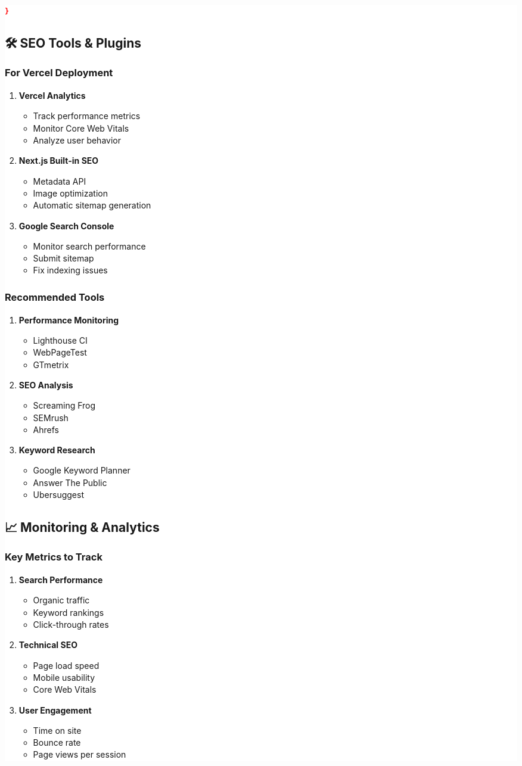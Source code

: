 ```json
}
```

## 🛠️ SEO Tools & Plugins

### For Vercel Deployment
1. **Vercel Analytics**
   - Track performance metrics
   - Monitor Core Web Vitals
   - Analyze user behavior

2. **Next.js Built-in SEO**
   - Metadata API
   - Image optimization
   - Automatic sitemap generation

3. **Google Search Console**
   - Monitor search performance
   - Submit sitemap
   - Fix indexing issues

### Recommended Tools
1. **Performance Monitoring**
   - Lighthouse CI
   - WebPageTest
   - GTmetrix

2. **SEO Analysis**
   - Screaming Frog
   - SEMrush
   - Ahrefs

3. **Keyword Research**
   - Google Keyword Planner
   - Answer The Public
   - Ubersuggest

## 📈 Monitoring & Analytics

### Key Metrics to Track
1. **Search Performance**
   - Organic traffic
   - Keyword rankings
   - Click-through rates

2. **Technical SEO**
   - Page load speed
   - Mobile usability
   - Core Web Vitals

3. **User Engagement**
   - Time on site
   - Bounce rate
   - Page views per session
